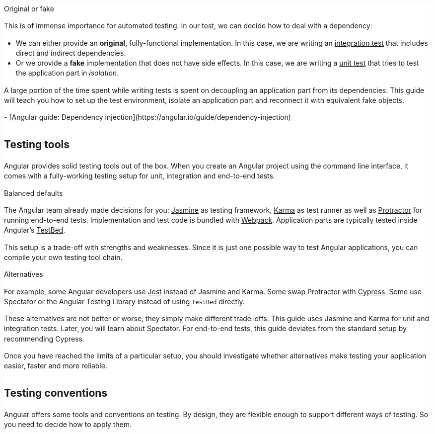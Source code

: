 <aside class="margin-note">Original or fake</aside>

This is of immense importance for automated testing. In our test, we can decide how to deal with a dependency:

- We can either provide an **original**, fully-functional implementation. In this case, we are writing an [integration test](../testing-principles/#integration-tests) that includes direct and indirect dependencies.
- Or we provide a **fake** implementation that does not have side effects. In this case, we are writing a [unit test](../testing-principles/#unit-tests) that tries to test the application part in *isolation*.

A large portion of the time spent while writing tests is spent on decoupling an application part from its dependencies. This guide will teach you how to set up the test environment, isolate an application part and reconnect it with equivalent fake objects.

<div class="book-sources" markdown="1">
- [Angular guide: Dependency injection](https://angular.io/guide/dependency-injection)
</div>

## Testing tools

Angular provides solid testing tools out of the box. When you create an Angular project using the command line interface, it comes with a fully-working testing setup for unit, integration and end-to-end tests.

<aside class="margin-note">Balanced defaults</aside>

The Angular team already made decisions for you: [Jasmine](https://jasmine.github.io/) as testing framework, [Karma](https://karma-runner.github.io/) as test runner as well as [Protractor](https://www.protractortest.org/) for running end-to-end tests. Implementation and test code is bundled with [Webpack](https://webpack.js.org). Application parts are typically tested inside Angular’s [TestBed](https://angular.io/api/core/testing/TestBed).

This setup is a trade-off with strengths and weaknesses. Since it is just one possible way to test Angular applications, you can compile your own testing tool chain.

<aside class="margin-note">Alternatives</aside>

For example, some Angular developers use [Jest](https://jestjs.io/) instead of Jasmine and Karma. Some swap Protractor with [Cypress](../end-to-end-testing/#introducing-cypress). Some use [Spectator](../testing-components-with-spectator/#testing-components-with-spectator) or the [Angular Testing Library](https://github.com/testing-library/angular-testing-library) instead of using `TestBed` directly.

These alternatives are not better or worse, they simply make different trade-offs. This guide uses Jasmine and Karma for unit and integration tests. Later, you will learn about Spectator. For end-to-end tests, this guide deviates from the standard setup by recommending Cypress.

Once you have reached the limits of a particular setup, you should investigate whether alternatives make testing your application easier, faster and more reliable.

## Testing conventions

Angular offers some tools and conventions on testing. By design, they are flexible enough to support different ways of testing. So you need to decide how to apply them.
